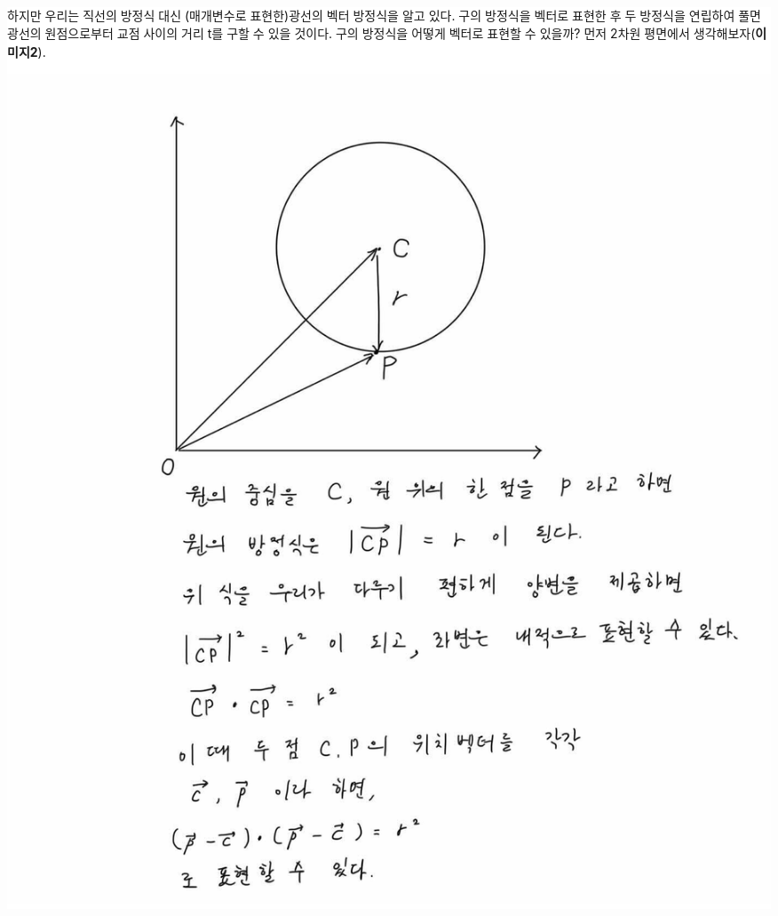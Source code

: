 하지만 우리는 직선의 방정식 대신 (매개변수로 표현한)광선의 벡터 방정식을 알고 있다. 구의 방정식을 벡터로 표현한 후 두 방정식을 연립하여 풀면 광선의 원점으로부터 교점 사이의 거리 t를 구할 수 있을 것이다. 구의 방정식을 어떻게 벡터로 표현할 수 있을까? 먼저 2차원 평면에서 생각해보자(**이미지2**).

![](./images/04_image2.jpg)
